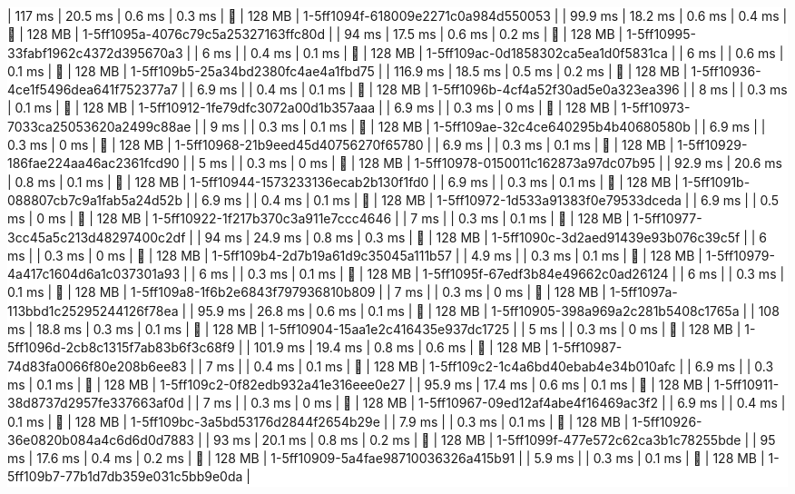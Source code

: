 | 117 ms | 20.5 ms | 0.6 ms | 0.3 ms | 🥶 | 128 MB | 1-5ff1094f-618009e2271c0a984d550053 |
| 99.9 ms | 18.2 ms | 0.6 ms | 0.4 ms | 🥶 | 128 MB | 1-5ff1095a-4076c79c5a25327163ffc80d |
| 94 ms | 17.5 ms | 0.6 ms | 0.2 ms | 🥶 | 128 MB | 1-5ff10995-33fabf1962c4372d395670a3 |
| 6 ms |  | 0.4 ms | 0.1 ms | 🥵 | 128 MB | 1-5ff109ac-0d1858302ca5ea1d0f5831ca |
| 6 ms |  | 0.6 ms | 0.1 ms | 🥵 | 128 MB | 1-5ff109b5-25a34bd2380fc4ae4a1fbd75 |
| 116.9 ms | 18.5 ms | 0.5 ms | 0.2 ms | 🥶 | 128 MB | 1-5ff10936-4ce1f5496dea641f752377a7 |
| 6.9 ms |  | 0.4 ms | 0.1 ms | 🥵 | 128 MB | 1-5ff1096b-4cf4a52f30ad5e0a323ea396 |
| 8 ms |  | 0.3 ms | 0.1 ms | 🥵 | 128 MB | 1-5ff10912-1fe79dfc3072a00d1b357aaa |
| 6.9 ms |  | 0.3 ms | 0 ms | 🥵 | 128 MB | 1-5ff10973-7033ca25053620a2499c88ae |
| 9 ms |  | 0.3 ms | 0.1 ms | 🥵 | 128 MB | 1-5ff109ae-32c4ce640295b4b40680580b |
| 6.9 ms |  | 0.3 ms | 0 ms | 🥵 | 128 MB | 1-5ff10968-21b9eed45d40756270f65780 |
| 6.9 ms |  | 0.3 ms | 0.1 ms | 🥵 | 128 MB | 1-5ff10929-186fae224aa46ac2361fcd90 |
| 5 ms |  | 0.3 ms | 0 ms | 🥵 | 128 MB | 1-5ff10978-0150011c162873a97dc07b95 |
| 92.9 ms | 20.6 ms | 0.8 ms | 0.1 ms | 🥶 | 128 MB | 1-5ff10944-1573233136ecab2b130f1fd0 |
| 6.9 ms |  | 0.3 ms | 0.1 ms | 🥵 | 128 MB | 1-5ff1091b-088807cb7c9a1fab5a24d52b |
| 6.9 ms |  | 0.4 ms | 0.1 ms | 🥵 | 128 MB | 1-5ff10972-1d533a91383f0e79533dceda |
| 6.9 ms |  | 0.5 ms | 0 ms | 🥵 | 128 MB | 1-5ff10922-1f217b370c3a911e7ccc4646 |
| 7 ms |  | 0.3 ms | 0.1 ms | 🥵 | 128 MB | 1-5ff10977-3cc45a5c213d48297400c2df |
| 94 ms | 24.9 ms | 0.8 ms | 0.3 ms | 🥶 | 128 MB | 1-5ff1090c-3d2aed91439e93b076c39c5f |
| 6 ms |  | 0.3 ms | 0 ms | 🥵 | 128 MB | 1-5ff109b4-2d7b19a61d9c35045a111b57 |
| 4.9 ms |  | 0.3 ms | 0.1 ms | 🥵 | 128 MB | 1-5ff10979-4a417c1604d6a1c037301a93 |
| 6 ms |  | 0.3 ms | 0.1 ms | 🥵 | 128 MB | 1-5ff1095f-67edf3b84e49662c0ad26124 |
| 6 ms |  | 0.3 ms | 0.1 ms | 🥵 | 128 MB | 1-5ff109a8-1f6b2e6843f797936810b809 |
| 7 ms |  | 0.3 ms | 0 ms | 🥵 | 128 MB | 1-5ff1097a-113bbd1c25295244126f78ea |
| 95.9 ms | 26.8 ms | 0.6 ms | 0.1 ms | 🥶 | 128 MB | 1-5ff10905-398a969a2c281b5408c1765a |
| 108 ms | 18.8 ms | 0.3 ms | 0.1 ms | 🥶 | 128 MB | 1-5ff10904-15aa1e2c416435e937dc1725 |
| 5 ms |  | 0.3 ms | 0 ms | 🥵 | 128 MB | 1-5ff1096d-2cb8c1315f7ab83b6f3c68f9 |
| 101.9 ms | 19.4 ms | 0.8 ms | 0.6 ms | 🥶 | 128 MB | 1-5ff10987-74d83fa0066f80e208b6ee83 |
| 7 ms |  | 0.4 ms | 0.1 ms | 🥵 | 128 MB | 1-5ff109c2-1c4a6bd40ebab4e34b010afc |
| 6.9 ms |  | 0.3 ms | 0.1 ms | 🥵 | 128 MB | 1-5ff109c2-0f82edb932a41e316eee0e27 |
| 95.9 ms | 17.4 ms | 0.6 ms | 0.1 ms | 🥶 | 128 MB | 1-5ff10911-38d8737d2957fe337663af0d |
| 7 ms |  | 0.3 ms | 0 ms | 🥵 | 128 MB | 1-5ff10967-09ed12af4abe4f16469ac3f2 |
| 6.9 ms |  | 0.4 ms | 0.1 ms | 🥵 | 128 MB | 1-5ff109bc-3a5bd53176d2844f2654b29e |
| 7.9 ms |  | 0.3 ms | 0.1 ms | 🥵 | 128 MB | 1-5ff10926-36e0820b084a4c6d6d0d7883 |
| 93 ms | 20.1 ms | 0.8 ms | 0.2 ms | 🥶 | 128 MB | 1-5ff1099f-477e572c62ca3b1c78255bde |
| 95 ms | 17.6 ms | 0.4 ms | 0.2 ms | 🥶 | 128 MB | 1-5ff10909-5a4fae98710036326a415b91 |
| 5.9 ms |  | 0.3 ms | 0.1 ms | 🥵 | 128 MB | 1-5ff109b7-77b1d7db359e031c5bb9e0da |